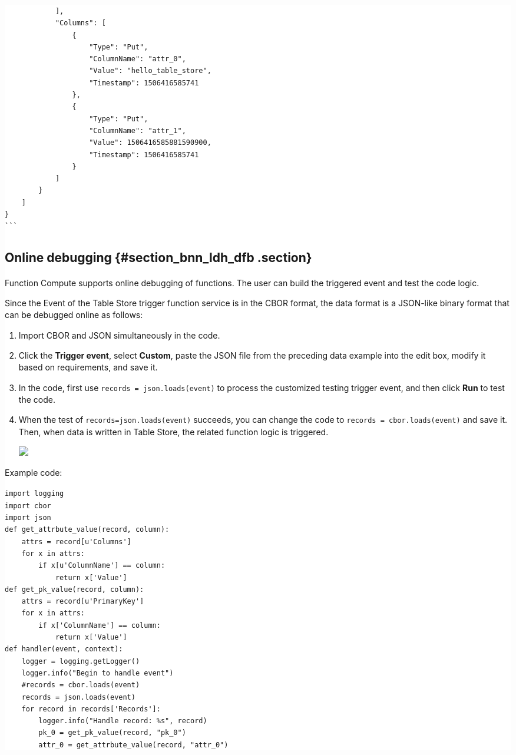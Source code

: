                 ],
                "Columns": [
                    {
                        "Type": "Put",
                        "ColumnName": "attr_0",
                        "Value": "hello_table_store",
                        "Timestamp": 1506416585741
                    },
                    {
                        "Type": "Put",
                        "ColumnName": "attr_1",
                        "Value": 1506416585881590900,
                        "Timestamp": 1506416585741
                    }
                ]
            }
        ]
    }
    ```


## Online debugging {#section_bnn_ldh_dfb .section}

Function Compute supports online debugging of functions. The user can build the triggered event and test the code logic.

Since the Event of the Table Store trigger function service is in the CBOR format, the data format is a JSON-like binary format that can be debugged online as follows:

1.  Import CBOR and JSON simultaneously in the code.
2.  Click the **Trigger event**, select **Custom**, paste the JSON file from the preceding data example into the edit box, modify it based on requirements, and save it.
3.  In the code, first use `records = json.loads(event)` to process the customized testing trigger event, and then click **Run** to test the code.
4.  When the test of `records=json.loads(event)` succeeds, you can change the code to `records = cbor.loads(event)` and save it. Then, when data is written in Table Store, the related function logic is triggered.

    ![](http://static-aliyun-doc.oss-cn-hangzhou.aliyuncs.com/assets/img/20324/153968011311920_en-US.jpg)


Example code:

```
import logging
import cbor
import json
def get_attrbute_value(record, column):
    attrs = record[u'Columns']
    for x in attrs:
        if x[u'ColumnName'] == column:
            return x['Value']
def get_pk_value(record, column):
    attrs = record[u'PrimaryKey']
    for x in attrs:
        if x['ColumnName'] == column:
            return x['Value']
def handler(event, context):
    logger = logging.getLogger()
    logger.info("Begin to handle event")
    #records = cbor.loads(event)
    records = json.loads(event)
    for record in records['Records']:
        logger.info("Handle record: %s", record)
        pk_0 = get_pk_value(record, "pk_0")
        attr_0 = get_attrbute_value(record, "attr_0")
```